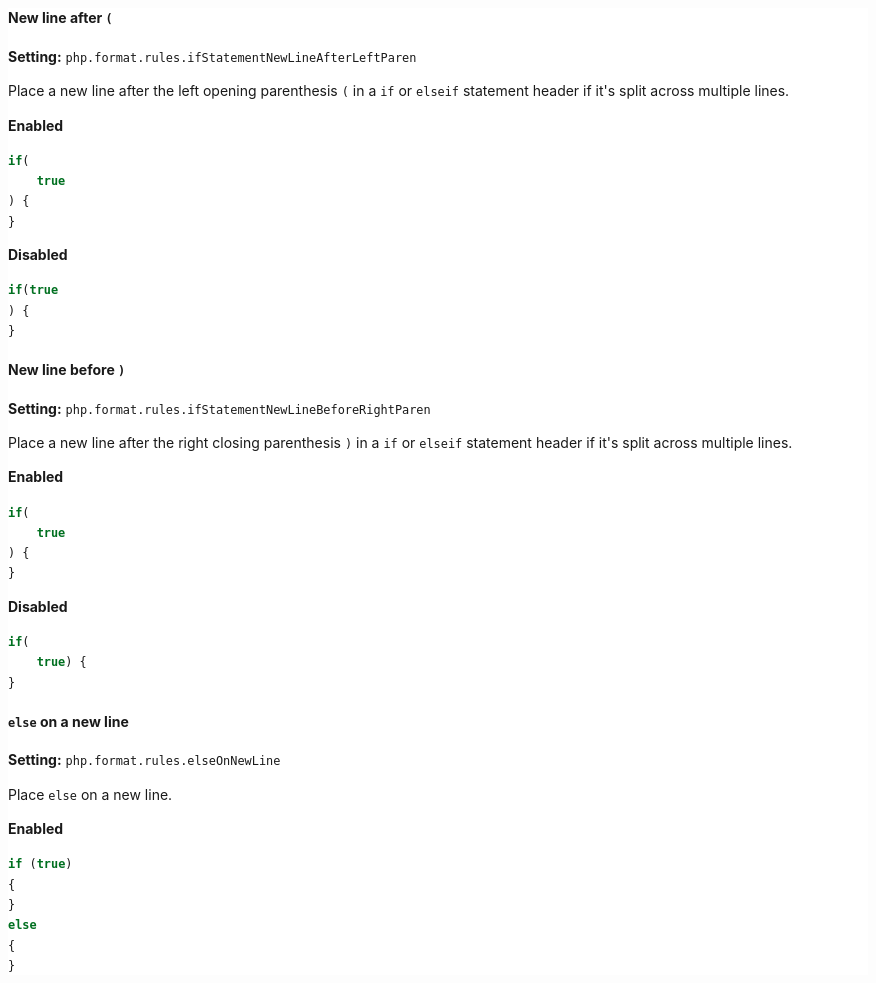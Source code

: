 #### New line after `(`

**Setting:** `php.format.rules.ifStatementNewLineAfterLeftParen`

Place a new line after the left opening parenthesis `(` in a `if` or `elseif` statement header if it's split across multiple lines.

**Enabled**
```php
if(
    true
) {
}
```

**Disabled**
```php
if(true
) {
}
```


#### New line before `)`

**Setting:** `php.format.rules.ifStatementNewLineBeforeRightParen`

Place a new line after the right closing parenthesis `)` in a `if` or `elseif` statement header if it's split across multiple lines.

**Enabled**
```php
if(
    true
) {
}
```

**Disabled**
```php
if(
    true) {
}
```

#### `else` on a new line

**Setting:** `php.format.rules.elseOnNewLine`

Place `else` on a new line.

**Enabled**
```php
if (true)
{
}
else
{
}
```
